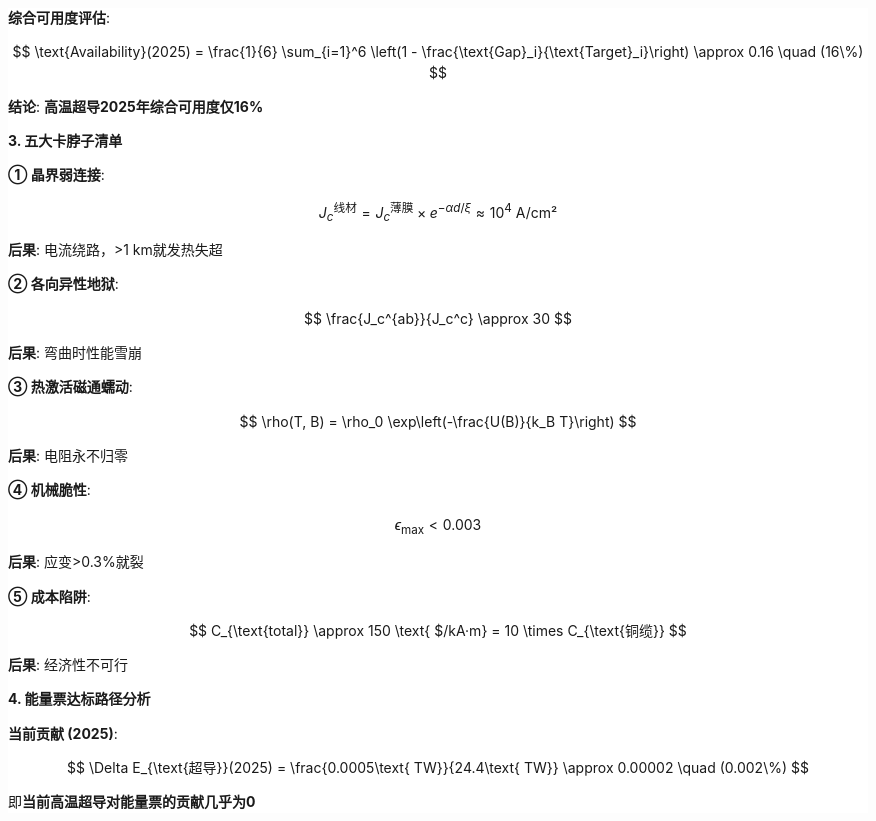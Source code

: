 **综合可用度评估**:

$$
\text{Availability}(2025) = \frac{1}{6} \sum_{i=1}^6 \left(1 - \frac{\text{Gap}_i}{\text{Target}_i}\right) \approx 0.16 \quad (16\%)
$$

**结论**: **高温超导2025年综合可用度仅16%**

**3. 五大卡脖子清单**

**① 晶界弱连接**:

$$
J_c^{\text{线材}} = J_c^{\text{薄膜}} \times e^{-\alpha d/\xi} \approx 10^4 \text{ A/cm²}
$$

**后果**: 电流绕路，>1 km就发热失超

**② 各向异性地狱**:

$$
\frac{J_c^{ab}}{J_c^c} \approx 30
$$

**后果**: 弯曲时性能雪崩

**③ 热激活磁通蠕动**:

$$
\rho(T, B) = \rho_0 \exp\left(-\frac{U(B)}{k_B T}\right)
$$

**后果**: 电阻永不归零

**④ 机械脆性**:

$$
\epsilon_{\text{max}} < 0.003
$$

**后果**: 应变>0.3%就裂

**⑤ 成本陷阱**:

$$
C_{\text{total}} \approx 150 \text{ $/kA·m} = 10 \times C_{\text{铜缆}}
$$

**后果**: 经济性不可行

**4. 能量票达标路径分析**

**当前贡献 (2025)**:

$$
\Delta E_{\text{超导}}(2025) = \frac{0.0005\text{ TW}}{24.4\text{ TW}} \approx 0.00002 \quad (0.002\%)
$$

即**当前高温超导对能量票的贡献几乎为0**
